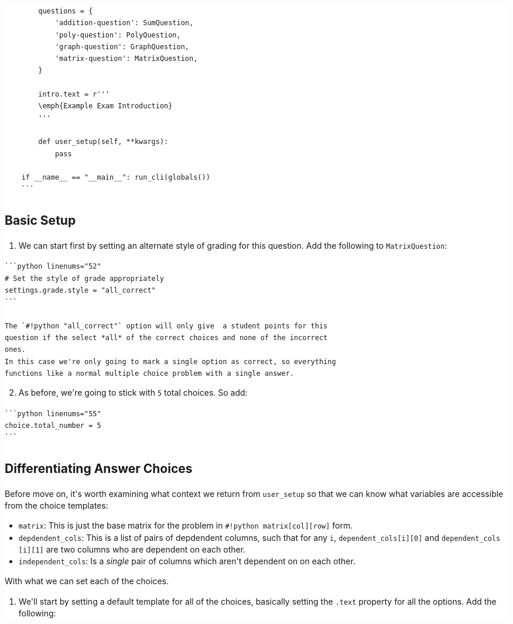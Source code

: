             questions = {
                'addition-question': SumQuestion,
                'poly-question': PolyQuestion,
                'graph-question': GraphQuestion,
                'matrix-question': MatrixQuestion,
            }

            intro.text = r'''
            \emph{Example Exam Introduction}
            '''

            def user_setup(self, **kwargs):
                pass

        if __name__ == "__main__": run_cli(globals())
        ```

## Basic Setup

  1. We can start first by setting an alternate style of grading for this
    question. Add the following to `MatrixQuestion`:

    ```python linenums="52"
    # Set the style of grade appropriately
    settings.grade.style = "all_correct"
    ```

    The `#!python "all_correct"` option will only give  a student points for this
    question if the select *all* of the correct choices and none of the incorrect
    ones.
    In this case we're only going to mark a single option as correct, so everything
    functions like a normal multiple choice problem with a single answer.

  2. As before, we're going to stick with `5` total choices. So add:

    ```python linenums="55"
    choice.total_number = 5
    ```

## Differentiating Answer Choices

Before move on, it's worth examining what context we return from `user_setup`
so that we can know what variables are accessible from the choice templates:

  - `matrix`: This is just the base matrix for the problem in `#!python matrix[col][row]` form.
  - `depdendent_cols`: This is a list of pairs of depdendent columns, such that
     for any `i`, `dependent_cols[i][0]` and `dependent_cols[i][1]` are two
     columns who are dependent on each other.
  - `independent_cols`: Is a *single* pair of columns which aren't dependent on
    on each other.

With what we can set each of the choices.

  1. We'll start by setting a default template for all of the choices, basically
    setting the `.text` property for all the options. Add the following:
